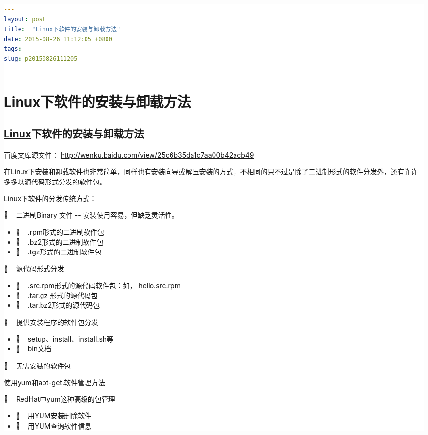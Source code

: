 ```yaml
---
layout: post
title:  "Linux下软件的安装与卸载方法"
date: 2015-08-26 11:12:05 +0800
tags: 
slug: p20150826111205
---
```


# Linux下软件的安装与卸载方法





## [Linux](https://so.csdn.net/so/search?q=Linux&spm=1001.2101.3001.7020)下软件的安装与卸载方法

 百度文库源文件： 
<http://wenku.baidu.com/view/25c6b35da1c7aa00b42acb49>
  
 在Linux下安装和卸载软件也非常简单，同样也有安装向导或解压安装的方式，不相同的只不过是除了二进制形式的软件分发外，还有许许多多以源代码形式分发的软件包。 
  

Linux下软件的分发传统方式：


  
 

     二进制Binary 文件 -- 安装使用容易，但缺乏灵活性。 
*     .rpm形式的二进制软件包
*     .bz2形式的二进制软件包
*     .tgz形式的二进制软件包

     源代码形式分发 
  

*     .src.rpm形式的源代码软件包：如， hello.src.rpm
*     .tar.gz 形式的源代码包
*     .tar.bz2形式的源代码包

     提供安装程序的软件包分发 
  

*     setup、install、install.sh等
*     bin文档


    无需安装的软件包


  
 

 使用yum和apt-get.软件管理方法 
  
     RedHat中yum这种高级的包管理 
  

*     用YUM安装删除软件
*     用YUM查询软件信息
